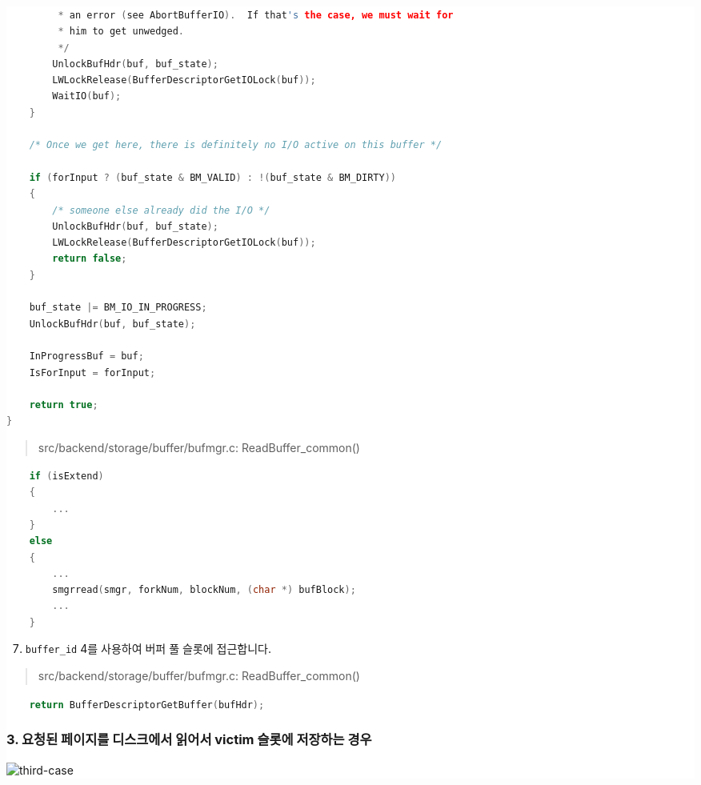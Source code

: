 ```cpp
		 * an error (see AbortBufferIO).  If that's the case, we must wait for
		 * him to get unwedged.
		 */
		UnlockBufHdr(buf, buf_state);
		LWLockRelease(BufferDescriptorGetIOLock(buf));
		WaitIO(buf);
	}

	/* Once we get here, there is definitely no I/O active on this buffer */

	if (forInput ? (buf_state & BM_VALID) : !(buf_state & BM_DIRTY))
	{
		/* someone else already did the I/O */
		UnlockBufHdr(buf, buf_state);
		LWLockRelease(BufferDescriptorGetIOLock(buf));
		return false;
	}

	buf_state |= BM_IO_IN_PROGRESS;
	UnlockBufHdr(buf, buf_state);

	InProgressBuf = buf;
	IsForInput = forInput;

	return true;
}
```

> src/backend/storage/buffer/bufmgr.c: ReadBuffer_common()
```cpp
	if (isExtend)
	{
        ...
    }
    else
    {
        ...
        smgrread(smgr, forkNum, blockNum, (char *) bufBlock);
        ...
    }
```

7. `buffer_id` 4를 사용하여 버퍼 풀 슬롯에 접근합니다.

> src/backend/storage/buffer/bufmgr.c: ReadBuffer_common()
```cpp
    return BufferDescriptorGetBuffer(bufHdr);
```

### 3. 요청된 페이지를 디스크에서 읽어서 victim 슬롯에 저장하는 경우

![third-case](http://www.interdb.jp/pg/img/fig-8-10.png)

